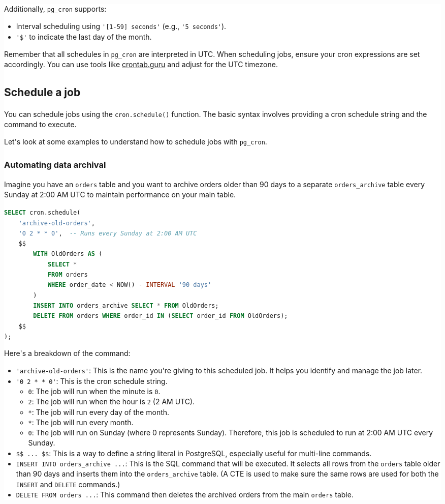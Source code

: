 Additionally, `pg_cron` supports:

- Interval scheduling using `'[1-59] seconds'` (e.g., `'5 seconds'`).
- `'$'` to indicate the last day of the month.

Remember that all schedules in `pg_cron` are interpreted in UTC. When scheduling jobs, ensure your cron expressions are set accordingly. You can use tools like [crontab.guru](http://crontab.guru/) and adjust for the UTC timezone.

## Schedule a job

You can schedule jobs using the `cron.schedule()` function. The basic syntax involves providing a cron schedule string and the command to execute.

Let's look at some examples to understand how to schedule jobs with `pg_cron`.

### Automating data archival

Imagine you have an `orders` table and you want to archive orders older than 90 days to a separate `orders_archive` table every Sunday at 2:00 AM UTC to maintain performance on your main table.

```sql
SELECT cron.schedule(
    'archive-old-orders',
    '0 2 * * 0',  -- Runs every Sunday at 2:00 AM UTC
    $$
        WITH OldOrders AS (
            SELECT *
            FROM orders
            WHERE order_date < NOW() - INTERVAL '90 days'
        )
        INSERT INTO orders_archive SELECT * FROM OldOrders;
        DELETE FROM orders WHERE order_id IN (SELECT order_id FROM OldOrders);
    $$
);
```

Here's a breakdown of the command:

- `'archive-old-orders'`: This is the name you're giving to this scheduled job. It helps you identify and manage the job later.
- `'0 2 * * 0'`: This is the cron schedule string.
  - `0`: The job will run when the minute is `0`.
  - `2`: The job will run when the hour is `2` (2 AM UTC).
  - `*`: The job will run every day of the month.
  - `*`: The job will run every month.
  - `0`: The job will run on Sunday (where 0 represents Sunday).
    Therefore, this job is scheduled to run at 2:00 AM UTC every Sunday.
- `$$ ... $$`: This is a way to define a string literal in PostgreSQL, especially useful for multi-line commands.
- `INSERT INTO orders_archive ...`: This is the SQL command that will be executed. It selects all rows from the `orders` table older than 90 days and inserts them into the `orders_archive` table. (A CTE is used to make sure the same rows are used for both the `INSERT` and `DELETE` commands.)
- `DELETE FROM orders ...`: This command then deletes the archived orders from the main `orders` table.
